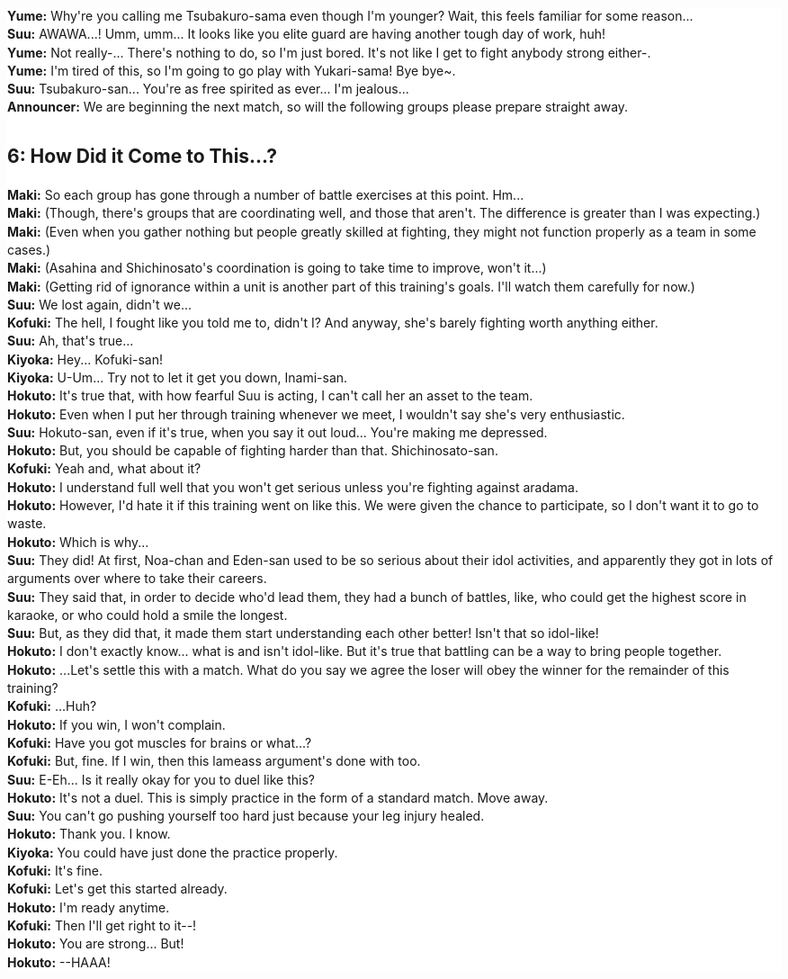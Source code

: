 **Yume:** Why're you calling me Tsubakuro-sama even though I'm younger? Wait, this feels familiar for some reason\.\.\.  
**Suu:** AWAWA\.\.\.\! Umm, umm\.\.\. It looks like you elite guard are having another tough day of work, huh\!  
**Yume:** Not really-\.\.\. There's nothing to do, so I'm just bored\. It's not like I get to fight anybody strong either-\.  
**Yume:** I'm tired of this, so I'm going to go play with Yukari-sama\! Bye bye\~\.  
**Suu:** Tsubakuro-san\.\.\. You're as free spirited as ever\.\.\. I'm jealous\.\.\.  
**Announcer:** We are beginning the next match, so will the following groups please prepare straight away\.  

## 6: How Did it Come to This\.\.\.?
**Maki:** So each group has gone through a number of battle exercises at this point\. Hm\.\.\.  
**Maki:** (Though, there's groups that are coordinating well, and those that aren't\. The difference is greater than I was expecting\.\)  
**Maki:** (Even when you gather nothing but people greatly skilled at fighting, they might not function properly as a team in some cases\.\)  
**Maki:** (Asahina and Shichinosato's coordination is going to take time to improve, won't it\.\.\.\)  
**Maki:** (Getting rid of ignorance within a unit is another part of this training's goals\. I'll watch them carefully for now\.\)  
**Suu:** We lost again, didn't we\.\.\.  
**Kofuki:** The hell, I fought like you told me to, didn't I? And anyway, she's barely fighting worth anything either\.  
**Suu:** Ah, that's true\.\.\.  
**Kiyoka:** Hey\.\.\. Kofuki-san\!  
**Kiyoka:** U-Um\.\.\. Try not to let it get you down, Inami-san\.  
**Hokuto:** It's true that, with how fearful Suu is acting, I can't call her an asset to the team\.  
**Hokuto:** Even when I put her through training whenever we meet, I wouldn't say she's very enthusiastic\.  
**Suu:** Hokuto-san, even if it's true, when you say it out loud\.\.\. You're making me depressed\.  
**Hokuto:** But, you should be capable of fighting harder than that\. Shichinosato-san\.  
**Kofuki:** Yeah and, what about it?  
**Hokuto:** I understand full well that you won't get serious unless you're fighting against aradama\.  
**Hokuto:** However, I'd hate it if this training went on like this\. We were given the chance to participate, so I don't want it to go to waste\.  
**Hokuto:** Which is why\.\.\.  
**Suu:** They did\! At first, Noa-chan and Eden-san used to be so serious about their idol activities, and apparently they got in lots of arguments over where to take their careers\.  
**Suu:** They said that, in order to decide who'd lead them, they had a bunch of battles, like, who could get the highest score in karaoke, or who could hold a smile the longest\.  
**Suu:** But, as they did that, it made them start understanding each other better\! Isn't that so idol-like\!  
**Hokuto:** I don't exactly know\.\.\. what is and isn't idol-like\. But it's true that battling can be a way to bring people together\.  
**Hokuto:** \.\.\.Let's settle this with a match\. What do you say we agree the loser will obey the winner for the remainder of this training?  
**Kofuki:** \.\.\.Huh?  
**Hokuto:** If you win, I won't complain\.  
**Kofuki:** Have you got muscles for brains or what\.\.\.?  
**Kofuki:** But, fine\. If I win, then this lameass argument's done with too\.  
**Suu:** E-Eh\.\.\. Is it really okay for you to duel like this?  
**Hokuto:** It's not a duel\. This is simply practice in the form of a standard match\. Move away\.  
**Suu:** You can't go pushing yourself too hard just because your leg injury healed\.  
**Hokuto:** Thank you\. I know\.  
**Kiyoka:** You could have just done the practice properly\.  
**Kofuki:** It's fine\.  
**Kofuki:** Let's get this started already\.  
**Hokuto:** I'm ready anytime\.  
**Kofuki:** Then I'll get right to it--\!  
**Hokuto:** You are strong\.\.\. But\!  
**Hokuto:** --HAAA\!  